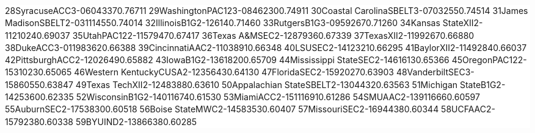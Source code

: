 <tr><td>28</td><td>Syracuse</td><td>ACC</td><td>3-0</td><td>60</td><td>43</td><td>37</td><td>0.76711</td></tr>
<tr><td>29</td><td>Washington</td><td>PAC12</td><td>3-0</td><td>84</td><td>62</td><td>30</td><td>0.74911</td></tr>
<tr><td>30</td><td>Coastal Carolina</td><td>SBELT</td><td>3-0</td><td>70</td><td>32</td><td>55</td><td>0.74514</td></tr>
<tr><td>31</td><td>James Madison</td><td>SBELT</td><td>2-0</td><td>31</td><td>114</td><td>55</td><td>0.74014</td></tr>
<tr><td>32</td><td>Illinois</td><td>B1G</td><td>2-1</td><td>26</td><td>1</td><td>4</td><td>0.71460</td></tr>
<tr><td>33</td><td>Rutgers</td><td>B1G</td><td>3-0</td><td>95</td><td>92</td><td>67</td><td>0.71260</td></tr>
<tr><td>34</td><td>Kansas State</td><td>XII</td><td>2-1</td><td>12</td><td>10</td><td>24</td><td>0.69037</td></tr>
<tr><td>35</td><td>Utah</td><td>PAC12</td><td>2-1</td><td>15</td><td>79</td><td>47</td><td>0.67417</td></tr>
<tr><td>36</td><td>Texas A&M</td><td>SEC</td><td>2-1</td><td>28</td><td>79</td><td>36</td><td>0.67339</td></tr>
<tr><td>37</td><td>Texas</td><td>XII</td><td>2-1</td><td>19</td><td>92</td><td>67</td><td>0.66880</td></tr>
<tr><td>38</td><td>Duke</td><td>ACC</td><td>3-0</td><td>119</td><td>83</td><td>62</td><td>0.66388</td></tr>
<tr><td>39</td><td>Cincinnati</td><td>AAC</td><td>2-1</td><td>10</td><td>38</td><td>91</td><td>0.66348</td></tr>
<tr><td>40</td><td>LSU</td><td>SEC</td><td>2-1</td><td>41</td><td>23</td><td>21</td><td>0.66295</td></tr>
<tr><td>41</td><td>Baylor</td><td>XII</td><td>2-1</td><td>14</td><td>92</td><td>84</td><td>0.66037</td></tr>
<tr><td>42</td><td>Pittsburgh</td><td>ACC</td><td>2-1</td><td>20</td><td>26</td><td>49</td><td>0.65882</td></tr>
<tr><td>43</td><td>Iowa</td><td>B1G</td><td>2-1</td><td>36</td><td>18</td><td>20</td><td>0.65709</td></tr>
<tr><td>44</td><td>Mississippi State</td><td>SEC</td><td>2-1</td><td>46</td><td>16</td><td>13</td><td>0.65366</td></tr>
<tr><td>45</td><td>Oregon</td><td>PAC12</td><td>2-1</td><td>53</td><td>10</td><td>23</td><td>0.65065</td></tr>
<tr><td>46</td><td>Western Kentucky</td><td>CUSA</td><td>2-1</td><td>23</td><td>56</td><td>43</td><td>0.64130</td></tr>
<tr><td>47</td><td>Florida</td><td>SEC</td><td>2-1</td><td>59</td><td>20</td><td>27</td><td>0.63903</td></tr>
<tr><td>48</td><td>Vanderbilt</td><td>SEC</td><td>3-1</td><td>58</td><td>60</td><td>55</td><td>0.63847</td></tr>
<tr><td>49</td><td>Texas Tech</td><td>XII</td><td>2-1</td><td>24</td><td>83</td><td>88</td><td>0.63610</td></tr>
<tr><td>50</td><td>Appalachian State</td><td>SBELT</td><td>2-1</td><td>30</td><td>44</td><td>32</td><td>0.63563</td></tr>
<tr><td>51</td><td>Michigan State</td><td>B1G</td><td>2-1</td><td>42</td><td>53</td><td>60</td><td>0.62335</td></tr>
<tr><td>52</td><td>Wisconsin</td><td>B1G</td><td>2-1</td><td>40</td><td>116</td><td>74</td><td>0.61530</td></tr>
<tr><td>53</td><td>Miami</td><td>ACC</td><td>2-1</td><td>51</td><td>116</td><td>91</td><td>0.61286</td></tr>
<tr><td>54</td><td>SMU</td><td>AAC</td><td>2-1</td><td>39</td><td>116</td><td>66</td><td>0.60597</td></tr>
<tr><td>55</td><td>Auburn</td><td>SEC</td><td>2-1</td><td>75</td><td>38</td><td>30</td><td>0.60518</td></tr>
<tr><td>56</td><td>Boise State</td><td>MWC</td><td>2-1</td><td>45</td><td>83</td><td>53</td><td>0.60407</td></tr>
<tr><td>57</td><td>Missouri</td><td>SEC</td><td>2-1</td><td>69</td><td>44</td><td>38</td><td>0.60344</td></tr>
<tr><td>58</td><td>UCF</td><td>AAC</td><td>2-1</td><td>57</td><td>92</td><td>38</td><td>0.60338</td></tr>
<tr><td>59</td><td>BYU</td><td>IND</td><td>2-1</td><td>38</td><td>66</td><td>38</td><td>0.60285</td></tr>